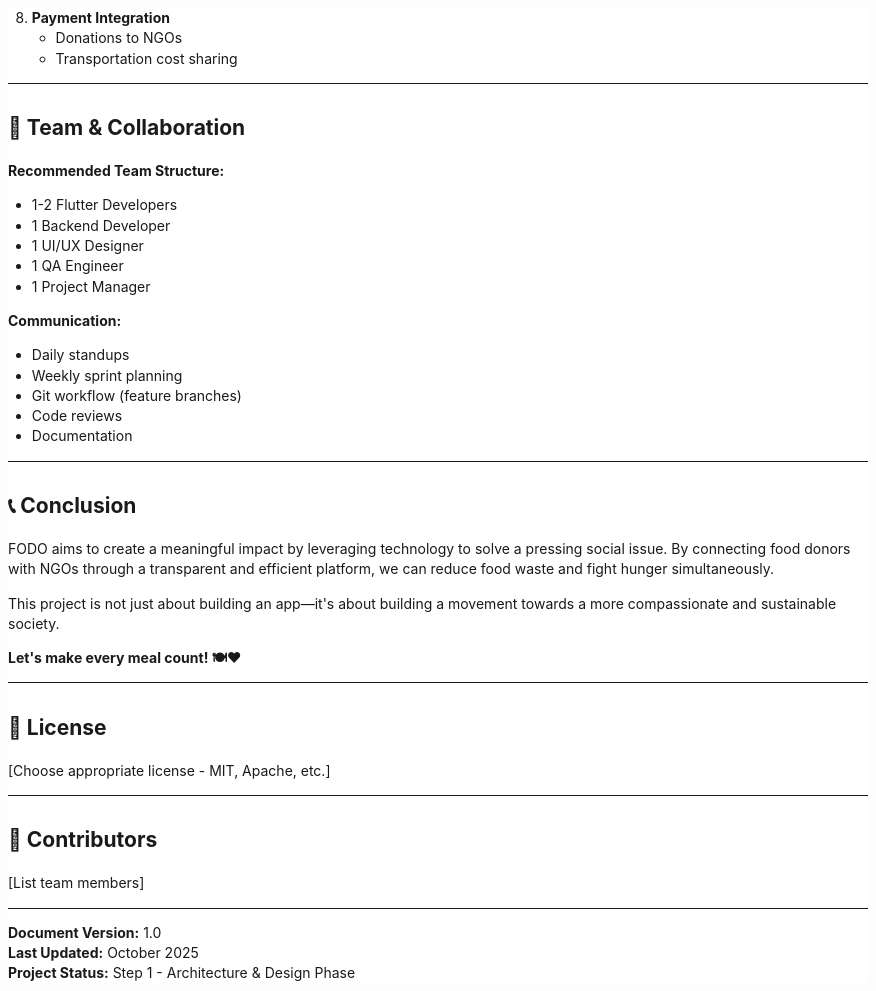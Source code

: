 8. **Payment Integration**
   - Donations to NGOs
   - Transportation cost sharing

---

## 🤝 Team & Collaboration

**Recommended Team Structure:**
- 1-2 Flutter Developers
- 1 Backend Developer
- 1 UI/UX Designer
- 1 QA Engineer
- 1 Project Manager

**Communication:**
- Daily standups
- Weekly sprint planning
- Git workflow (feature branches)
- Code reviews
- Documentation

---

## 📞 Conclusion

FODO aims to create a meaningful impact by leveraging technology to solve a pressing social issue. By connecting food donors with NGOs through a transparent and efficient platform, we can reduce food waste and fight hunger simultaneously.

This project is not just about building an app—it's about building a movement towards a more compassionate and sustainable society.

**Let's make every meal count! 🍽️❤️**

---

## 📄 License

[Choose appropriate license - MIT, Apache, etc.]

---

## 👥 Contributors

[List team members]

---

**Document Version:** 1.0  
**Last Updated:** October 2025  
**Project Status:** Step 1 - Architecture & Design Phase
